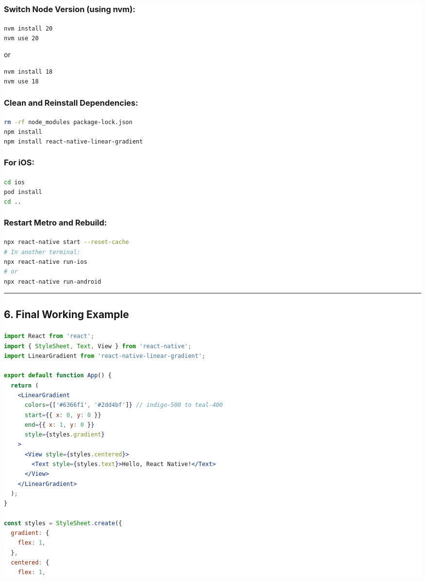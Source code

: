 ### **Switch Node Version (using nvm):**
```sh
nvm install 20
nvm use 20
```
or
```sh
nvm install 18
nvm use 18
```

### **Clean and Reinstall Dependencies:**
```sh
rm -rf node_modules package-lock.json
npm install
npm install react-native-linear-gradient
```

### **For iOS:**
```sh
cd ios
pod install
cd ..
```

### **Restart Metro and Rebuild:**
```sh
npx react-native start --reset-cache
# In another terminal:
npx react-native run-ios
# or
npx react-native run-android
```

---

## 6. **Final Working Example**

```jsx
import React from 'react';
import { StyleSheet, Text, View } from 'react-native';
import LinearGradient from 'react-native-linear-gradient';

export default function App() {
  return (
    <LinearGradient
      colors={['#6366f1', '#2dd4bf']} // indigo-500 to teal-400
      start={{ x: 0, y: 0 }}
      end={{ x: 1, y: 0 }}
      style={styles.gradient}
    >
      <View style={styles.centered}>
        <Text style={styles.text}>Hello, React Native!</Text>
      </View>
    </LinearGradient>
  );
}

const styles = StyleSheet.create({
  gradient: {
    flex: 1,
  },
  centered: {
    flex: 1,
```